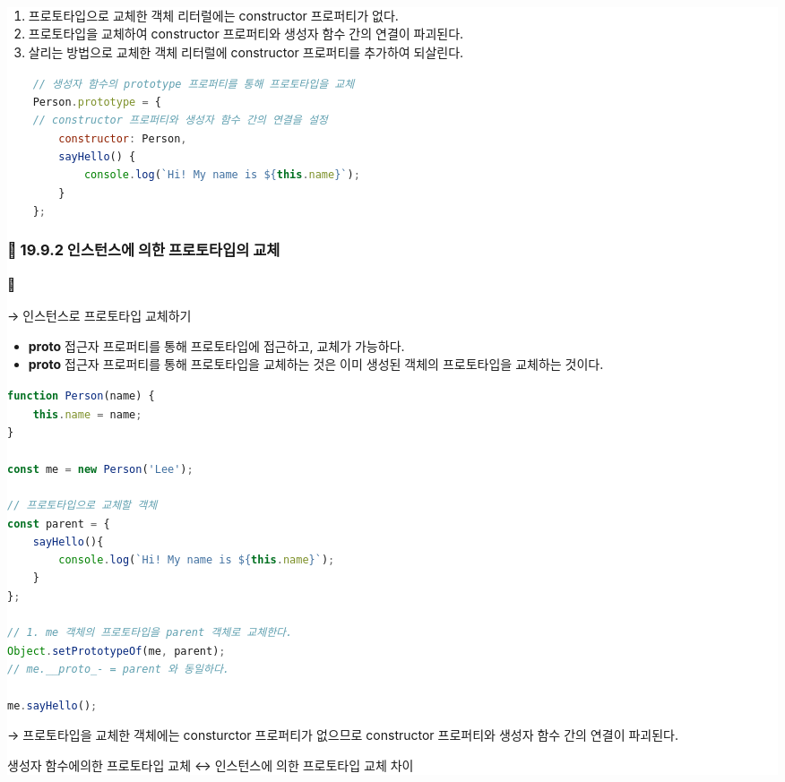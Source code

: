 1. 프로토타입으로 교체한 객체 리터럴에는 constructor 프로퍼티가 없다.
2. 프로토타입을 교체하여 constructor 프로퍼티와 생성자 함수 간의 연결이 파괴된다.
3. 살리는 방법으로 교체한 객체 리터럴에 constructor  프로퍼티를 추가하여 되살린다.

```jsx
	// 생성자 함수의 prototype 프로퍼티를 통해 프로토타입을 교체
	Person.prototype = {
	// constructor 프로퍼티와 생성자 함수 간의 연결을 설정
		constructor: Person,
		sayHello() {
			console.log(`Hi! My name is ${this.name}`);
		}
	};
```

</aside>

### **📌 19.9.2 인스턴스에 의한 프로토타입의 교체**

<aside>
💛

→ 인스턴스로 프로토타입 교체하기

- __proto__ 접근자 프로퍼티를 통해 프로토타입에 접근하고, 교체가 가능하다.
- __proto__ 접근자 프로퍼티를 통해 프로토타입을 교체하는 것은 이미 생성된 객체의 프로토타입을 교체하는 것이다.

```jsx
function Person(name) {
	this.name = name;
}

const me = new Person('Lee');

// 프로토타입으로 교체할 객체
const parent = {
	sayHello(){
		console.log(`Hi! My name is ${this.name}`);
	}
};

// 1. me 객체의 프로토타입을 parent 객체로 교체한다.
Object.setPrototypeOf(me, parent);
// me.__proto_- = parent 와 동일하다.

me.sayHello(); 
```

→ 프로토타입을 교체한 객체에는 consturctor 프로퍼티가 없으므로 constructor 프로퍼티와 생성자 함수 간의 연결이 파괴된다.

생성자 함수에의한 프로토타입 교체 ↔ 인스턴스에 의한 프로토타입 교체 차이
